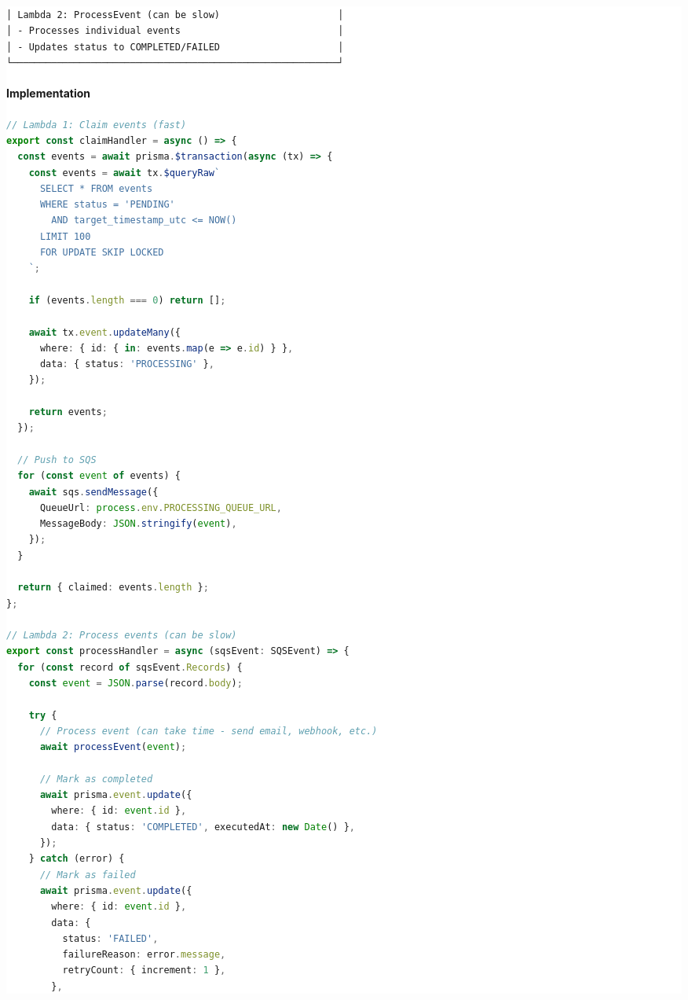 ```
│ Lambda 2: ProcessEvent (can be slow)                     │
│ - Processes individual events                            │
│ - Updates status to COMPLETED/FAILED                     │
└──────────────────────────────────────────────────────────┘
```

#### Implementation

```typescript
// Lambda 1: Claim events (fast)
export const claimHandler = async () => {
  const events = await prisma.$transaction(async (tx) => {
    const events = await tx.$queryRaw`
      SELECT * FROM events
      WHERE status = 'PENDING'
        AND target_timestamp_utc <= NOW()
      LIMIT 100
      FOR UPDATE SKIP LOCKED
    `;

    if (events.length === 0) return [];

    await tx.event.updateMany({
      where: { id: { in: events.map(e => e.id) } },
      data: { status: 'PROCESSING' },
    });

    return events;
  });

  // Push to SQS
  for (const event of events) {
    await sqs.sendMessage({
      QueueUrl: process.env.PROCESSING_QUEUE_URL,
      MessageBody: JSON.stringify(event),
    });
  }

  return { claimed: events.length };
};

// Lambda 2: Process events (can be slow)
export const processHandler = async (sqsEvent: SQSEvent) => {
  for (const record of sqsEvent.Records) {
    const event = JSON.parse(record.body);

    try {
      // Process event (can take time - send email, webhook, etc.)
      await processEvent(event);

      // Mark as completed
      await prisma.event.update({
        where: { id: event.id },
        data: { status: 'COMPLETED', executedAt: new Date() },
      });
    } catch (error) {
      // Mark as failed
      await prisma.event.update({
        where: { id: event.id },
        data: {
          status: 'FAILED',
          failureReason: error.message,
          retryCount: { increment: 1 },
        },
```